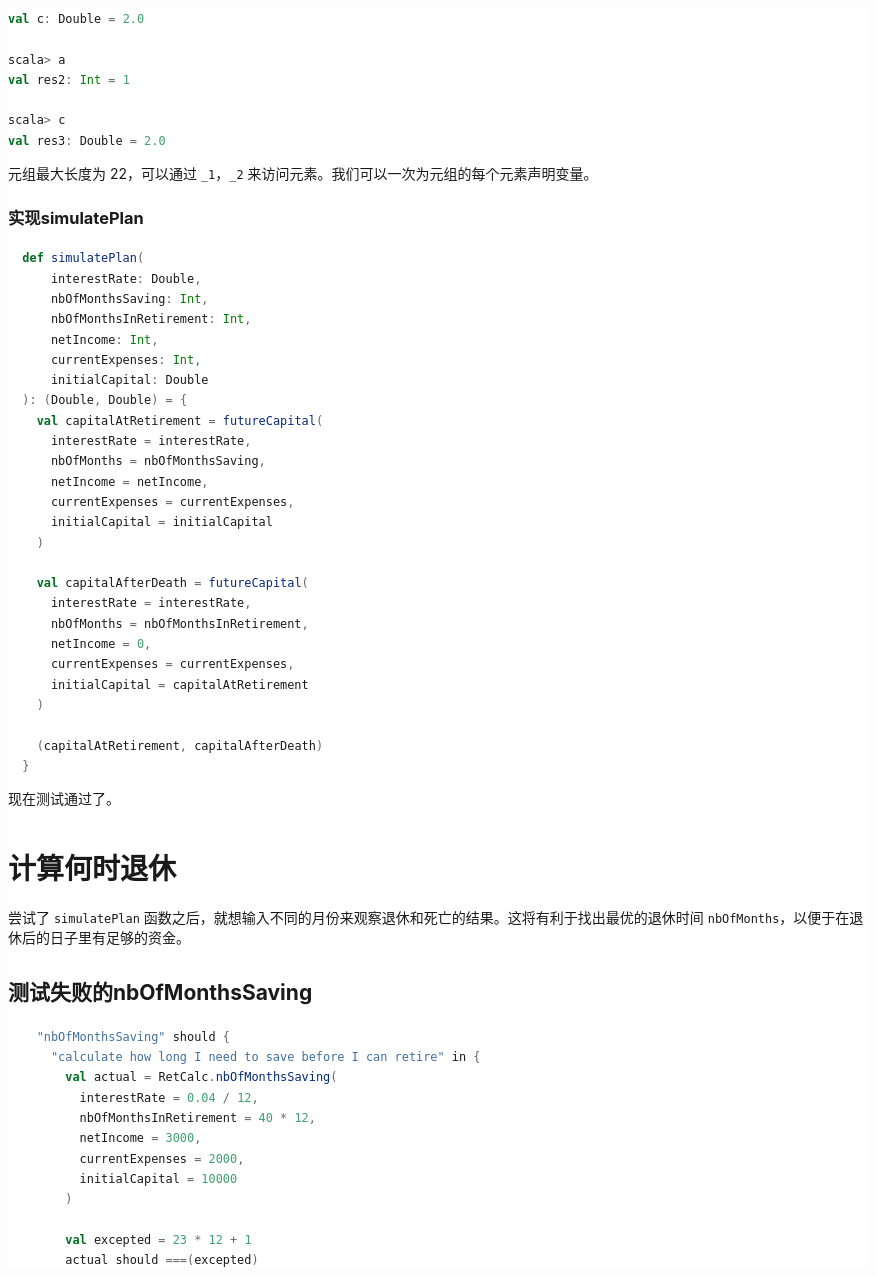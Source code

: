 ``` scala
val c: Double = 2.0

scala> a
val res2: Int = 1

scala> c
val res3: Double = 2.0
```

元组最大长度为 22，可以通过 `_1`，`_2` 来访问元素。我们可以一次为元组的每个元素声明变量。

### 实现simulatePlan

``` scala
  def simulatePlan(
      interestRate: Double,
      nbOfMonthsSaving: Int,
      nbOfMonthsInRetirement: Int,
      netIncome: Int,
      currentExpenses: Int,
      initialCapital: Double
  ): (Double, Double) = {
    val capitalAtRetirement = futureCapital(
      interestRate = interestRate,
      nbOfMonths = nbOfMonthsSaving,
      netIncome = netIncome,
      currentExpenses = currentExpenses,
      initialCapital = initialCapital
    )

    val capitalAfterDeath = futureCapital(
      interestRate = interestRate,
      nbOfMonths = nbOfMonthsInRetirement,
      netIncome = 0,
      currentExpenses = currentExpenses,
      initialCapital = capitalAtRetirement
    )

    (capitalAtRetirement, capitalAfterDeath)
  }
```

现在测试通过了。


# 计算何时退休

尝试了 `simulatePlan` 函数之后，就想输入不同的月份来观察退休和死亡的结果。这将有利于找出最优的退休时间 `nbOfMonths`，以便于在退休后的日子里有足够的资金。

## 测试失败的nbOfMonthsSaving

``` scala
    "nbOfMonthsSaving" should {
      "calculate how long I need to save before I can retire" in {
        val actual = RetCalc.nbOfMonthsSaving(
          interestRate = 0.04 / 12,
          nbOfMonthsInRetirement = 40 * 12,
          netIncome = 3000,
          currentExpenses = 2000,
          initialCapital = 10000
        )

        val excepted = 23 * 12 + 1
        actual should ===(excepted)
```